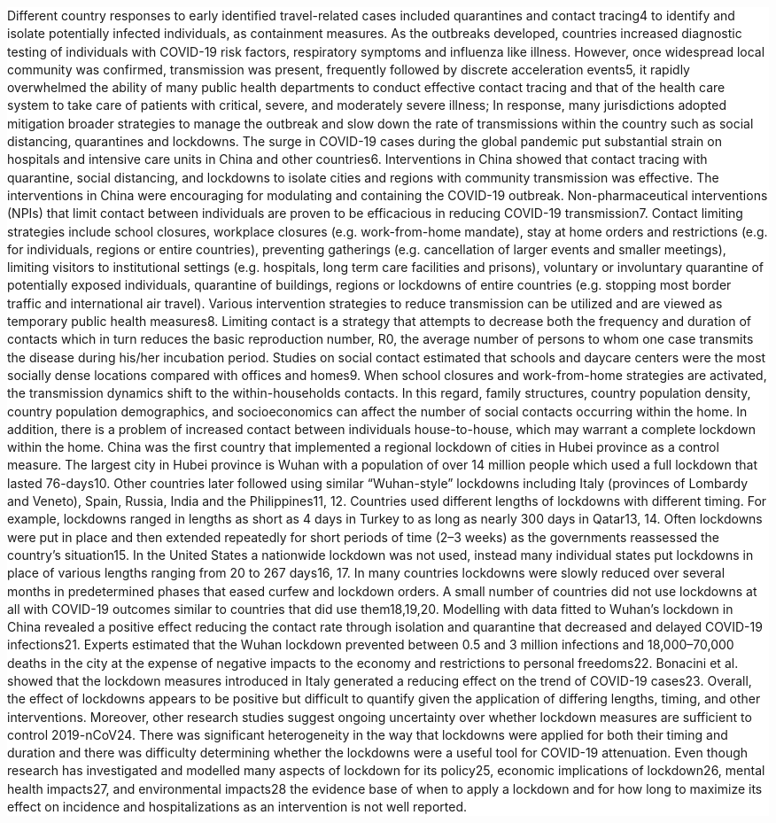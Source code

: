 Different country responses to early identified travel-related cases included quarantines and contact tracing4 to identify and isolate potentially infected individuals, as containment measures. As the outbreaks developed, countries increased diagnostic testing of individuals with COVID-19 risk factors, respiratory symptoms and influenza like illness. However, once widespread local community was confirmed, transmission was present, frequently followed by discrete acceleration events5, it rapidly overwhelmed the ability of many public health departments to conduct effective contact tracing and that of the health care system to take care of patients with critical, severe, and moderately severe illness; In response, many jurisdictions adopted mitigation broader strategies to manage the outbreak and slow down the rate of transmissions within the country such as social distancing, quarantines and lockdowns.
The surge in COVID-19 cases during the global pandemic put substantial strain on hospitals and intensive care units in China and other countries6. Interventions in China showed that contact tracing with quarantine, social distancing, and lockdowns to isolate cities and regions with community transmission was effective. The interventions in China were encouraging for modulating and containing the COVID-19 outbreak.
Non-pharmaceutical interventions (NPIs) that limit contact between individuals are proven to be efficacious in reducing COVID-19 transmission7. Contact limiting strategies include school closures, workplace closures (e.g. work-from-home mandate), stay at home orders and restrictions (e.g. for individuals, regions or entire countries), preventing gatherings (e.g. cancellation of larger events and smaller meetings), limiting visitors to institutional settings (e.g. hospitals, long term care facilities and prisons), voluntary or involuntary quarantine of potentially exposed individuals, quarantine of buildings, regions or lockdowns of entire countries (e.g. stopping most border traffic and international air travel). Various intervention strategies to reduce transmission can be utilized and are viewed as temporary public health measures8.
Limiting contact is a strategy that attempts to decrease both the frequency and duration of contacts which in turn reduces the basic reproduction number, R0, the average number of persons to whom one case transmits the disease during his/her incubation period. Studies on social contact estimated that schools and daycare centers were the most socially dense locations compared with offices and homes9. When school closures and work-from-home strategies are activated, the transmission dynamics shift to the within-households contacts. In this regard, family structures, country population density, country population demographics, and socioeconomics can affect the number of social contacts occurring within the home. In addition, there is a problem of increased contact between individuals house-to-house, which may warrant a complete lockdown within the home.
China was the first country that implemented a regional lockdown of cities in Hubei province as a control measure. The largest city in Hubei province is Wuhan with a population of over 14 million people which used a full lockdown that lasted 76-days10.
Other countries later followed using similar “Wuhan-style” lockdowns including Italy (provinces of Lombardy and Veneto), Spain, Russia, India and the Philippines11, 12.
Countries used different lengths of lockdowns with different timing. For example, lockdowns ranged in lengths as short as 4 days in Turkey to as long as nearly 300 days in Qatar13, 14. Often lockdowns were put in place and then extended repeatedly for short periods of time (2–3 weeks) as the governments reassessed the country’s situation15. In the United States a nationwide lockdown was not used, instead many individual states put lockdowns in place of various lengths ranging from 20 to 267 days16, 17. In many countries lockdowns were slowly reduced over several months in predetermined phases that eased curfew and lockdown orders. A small number of countries did not use lockdowns at all with COVID-19 outcomes similar to countries that did use them18,19,20.
Modelling with data fitted to Wuhan’s lockdown in China revealed a positive effect reducing the contact rate through isolation and quarantine that decreased and delayed COVID-19 infections21. Experts estimated that the Wuhan lockdown prevented between 0.5 and 3 million infections and 18,000–70,000 deaths in the city at the expense of negative impacts to the economy and restrictions to personal freedoms22. Bonacini et al. showed that the lockdown measures introduced in Italy generated a reducing effect on the trend of COVID-19 cases23. Overall, the effect of lockdowns appears to be positive but difficult to quantify given the application of differing lengths, timing, and other interventions. Moreover, other research studies suggest ongoing uncertainty over whether lockdown measures are sufficient to control 2019-nCoV24. There was significant heterogeneity in the way that lockdowns were applied for both their timing and duration and there was difficulty determining whether the lockdowns were a useful tool for COVID-19 attenuation.
Even though research has investigated and modelled many aspects of lockdown for its policy25, economic implications of lockdown26, mental health impacts27, and environmental impacts28 the evidence base of when to apply a lockdown and for how long to maximize its effect on incidence and hospitalizations as an intervention is not well reported.